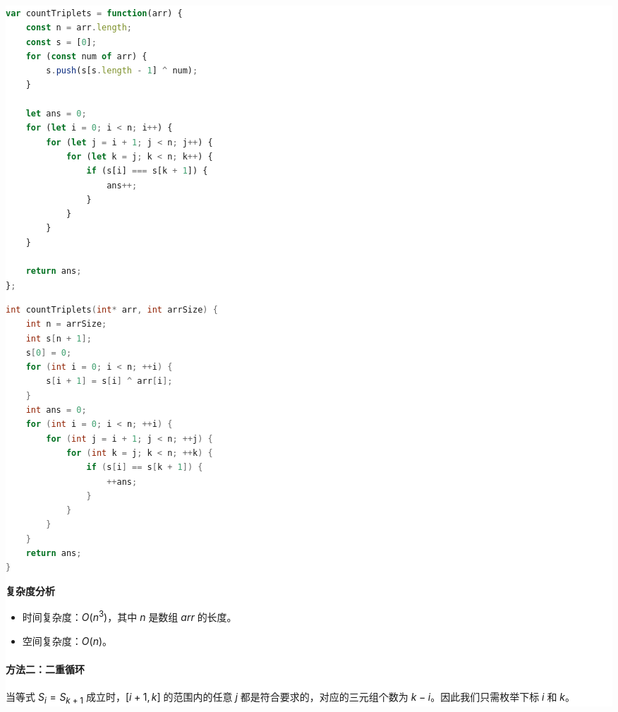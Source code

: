 ```JavaScript [sol1-JavaScript]
var countTriplets = function(arr) {
    const n = arr.length;
    const s = [0];
    for (const num of arr) {
        s.push(s[s.length - 1] ^ num);
    }

    let ans = 0;
    for (let i = 0; i < n; i++) {
        for (let j = i + 1; j < n; j++) {
            for (let k = j; k < n; k++) {
                if (s[i] === s[k + 1]) {
                    ans++;
                }
            }
        }
    }

    return ans;
};
```

```C [sol1-C]
int countTriplets(int* arr, int arrSize) {
    int n = arrSize;
    int s[n + 1];
    s[0] = 0;
    for (int i = 0; i < n; ++i) {
        s[i + 1] = s[i] ^ arr[i];
    }
    int ans = 0;
    for (int i = 0; i < n; ++i) {
        for (int j = i + 1; j < n; ++j) {
            for (int k = j; k < n; ++k) {
                if (s[i] == s[k + 1]) {
                    ++ans;
                }
            }
        }
    }
    return ans;
}
```

**复杂度分析**

- 时间复杂度：$O(n^3)$，其中 $n$ 是数组 $\textit{arr}$ 的长度。

- 空间复杂度：$O(n)$。

#### 方法二：二重循环

当等式 $S_i=S_{k+1}$ 成立时，$[i+1, k]$ 的范围内的任意 $j$ 都是符合要求的，对应的三元组个数为 $k-i$。因此我们只需枚举下标 $i$ 和 $k$。
